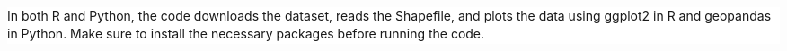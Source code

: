 ``` python
```

In both R and Python, the code downloads the dataset, reads the
Shapefile, and plots the data using ggplot2 in R and geopandas in
Python. Make sure to install the necessary packages before running the
code.
